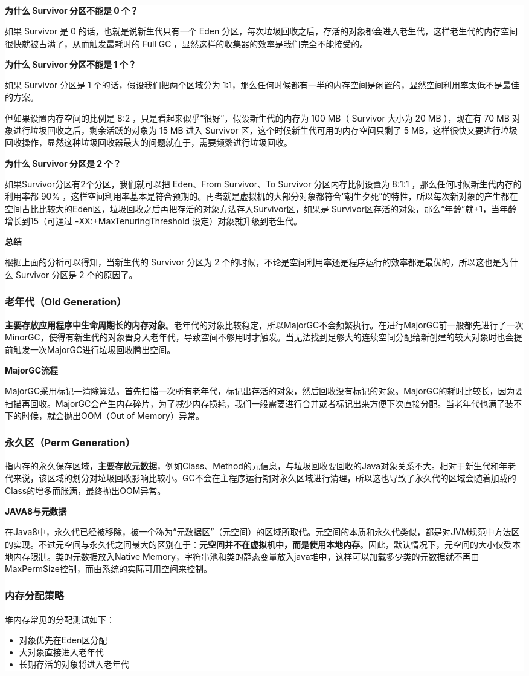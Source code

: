 

**为什么 Survivor 分区不能是 0 个？**

如果 Survivor 是 0 的话，也就是说新生代只有一个 Eden 分区，每次垃圾回收之后，存活的对象都会进入老生代，这样老生代的内存空间很快就被占满了，从而触发最耗时的 Full GC ，显然这样的收集器的效率是我们完全不能接受的。

**为什么 Survivor 分区不能是 1 个？**

如果 Survivor 分区是 1 个的话，假设我们把两个区域分为 1:1，那么任何时候都有一半的内存空间是闲置的，显然空间利用率太低不是最佳的方案。

但如果设置内存空间的比例是 8:2 ，只是看起来似乎“很好”，假设新生代的内存为 100 MB（ Survivor 大小为 20 MB ），现在有 70 MB 对象进行垃圾回收之后，剩余活跃的对象为 15 MB 进入 Survivor 区，这个时候新生代可用的内存空间只剩了 5 MB，这样很快又要进行垃圾回收操作，显然这种垃圾回收器最大的问题就在于，需要频繁进行垃圾回收。

**为什么 Survivor 分区是 2 个？**

如果Survivor分区有2个分区，我们就可以把 Eden、From Survivor、To Survivor 分区内存比例设置为 8:1:1 ，那么任何时候新生代内存的利用率都 90% ，这样空间利用率基本是符合预期的。再者就是虚拟机的大部分对象都符合“朝生夕死”的特性，所以每次新对象的产生都在空间占比比较大的Eden区，垃圾回收之后再把存活的对象方法存入Survivor区，如果是 Survivor区存活的对象，那么“年龄”就+1，当年龄增长到15（可通过 -XX:+MaxTenuringThreshold 设定）对象就升级到老生代。



**总结**

根据上面的分析可以得知，当新生代的 Survivor 分区为 2 个的时候，不论是空间利用率还是程序运行的效率都是最优的，所以这也是为什么 Survivor 分区是 2 个的原因了。



### 老年代（Old Generation）

**主要存放应用程序中生命周期长的内存对象**。老年代的对象比较稳定，所以MajorGC不会频繁执行。在进行MajorGC前一般都先进行了一次MinorGC，使得有新生代的对象晋身入老年代，导致空间不够用时才触发。当无法找到足够大的连续空间分配给新创建的较大对象时也会提前触发一次MajorGC进行垃圾回收腾出空间。



**MajorGC流程**

MajorGC采用标记—清除算法。首先扫描一次所有老年代，标记出存活的对象，然后回收没有标记的对象。MajorGC的耗时比较长，因为要扫描再回收。MajorGC会产生内存碎片，为了减少内存损耗，我们一般需要进行合并或者标记出来方便下次直接分配。当老年代也满了装不下的时候，就会抛出OOM（Out of Memory）异常。



### 永久区（Perm Generation）

指内存的永久保存区域，**主要存放元数据**，例如Class、Method的元信息，与垃圾回收要回收的Java对象关系不大。相对于新生代和年老代来说，该区域的划分对垃圾回收影响比较小。GC不会在主程序运行期对永久区域进行清理，所以这也导致了永久代的区域会随着加载的Class的增多而胀满，最终抛出OOM异常。



**JAVA8与元数据**

在Java8中，永久代已经被移除，被一个称为“元数据区”（元空间）的区域所取代。元空间的本质和永久代类似，都是对JVM规范中方法区的实现。不过元空间与永久代之间最大的区别在于：**元空间并不在虚拟机中，而是使用本地内存**。因此，默认情况下，元空间的大小仅受本地内存限制。类的元数据放入Native Memory，字符串池和类的静态变量放入java堆中，这样可以加载多少类的元数据就不再由MaxPermSize控制，而由系统的实际可用空间来控制。



### 内存分配策略

堆内存常见的分配测试如下：

- 对象优先在Eden区分配
- 大对象直接进入老年代
- 长期存活的对象将进入老年代
